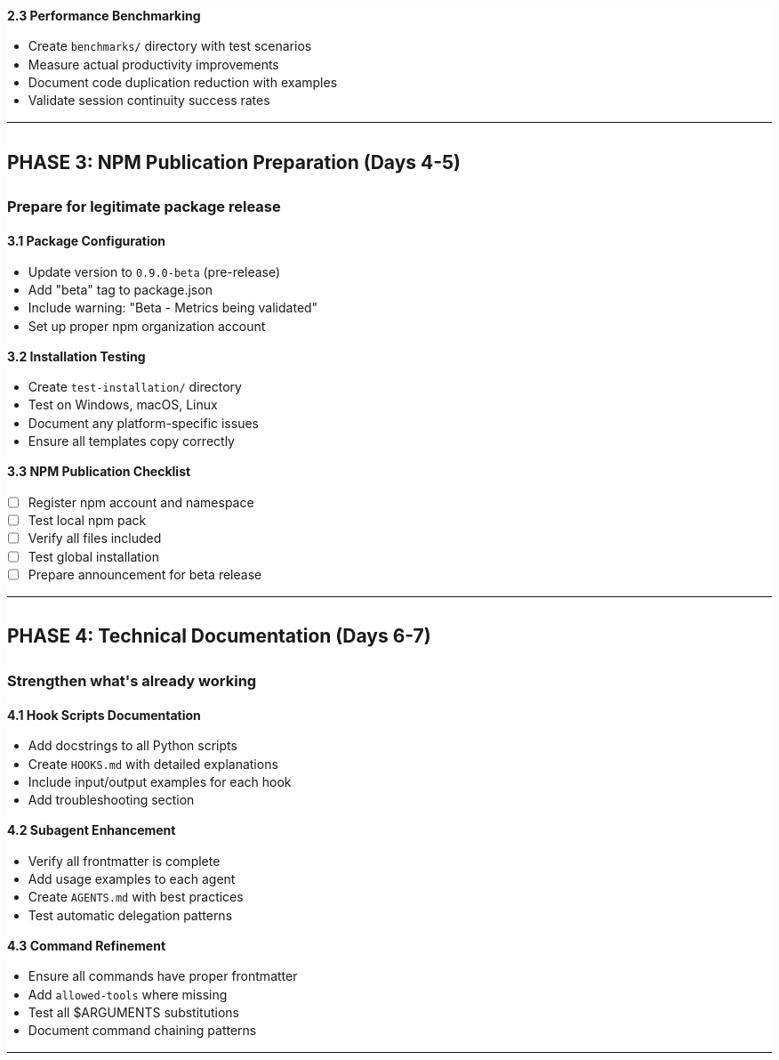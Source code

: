 **2.3 Performance Benchmarking**
- Create `benchmarks/` directory with test scenarios
- Measure actual productivity improvements
- Document code duplication reduction with examples
- Validate session continuity success rates

---

## **PHASE 3: NPM Publication Preparation (Days 4-5)**
### Prepare for legitimate package release

**3.1 Package Configuration**
- Update version to `0.9.0-beta` (pre-release)
- Add "beta" tag to package.json
- Include warning: "Beta - Metrics being validated"
- Set up proper npm organization account

**3.2 Installation Testing**
- Create `test-installation/` directory
- Test on Windows, macOS, Linux
- Document any platform-specific issues
- Ensure all templates copy correctly

**3.3 NPM Publication Checklist**
- [ ] Register npm account and namespace
- [ ] Test local npm pack
- [ ] Verify all files included
- [ ] Test global installation
- [ ] Prepare announcement for beta release

---

## **PHASE 4: Technical Documentation (Days 6-7)**
### Strengthen what's already working

**4.1 Hook Scripts Documentation**
- Add docstrings to all Python scripts
- Create `HOOKS.md` with detailed explanations
- Include input/output examples for each hook
- Add troubleshooting section

**4.2 Subagent Enhancement**
- Verify all frontmatter is complete
- Add usage examples to each agent
- Create `AGENTS.md` with best practices
- Test automatic delegation patterns

**4.3 Command Refinement**
- Ensure all commands have proper frontmatter
- Add `allowed-tools` where missing
- Test all $ARGUMENTS substitutions
- Document command chaining patterns

---